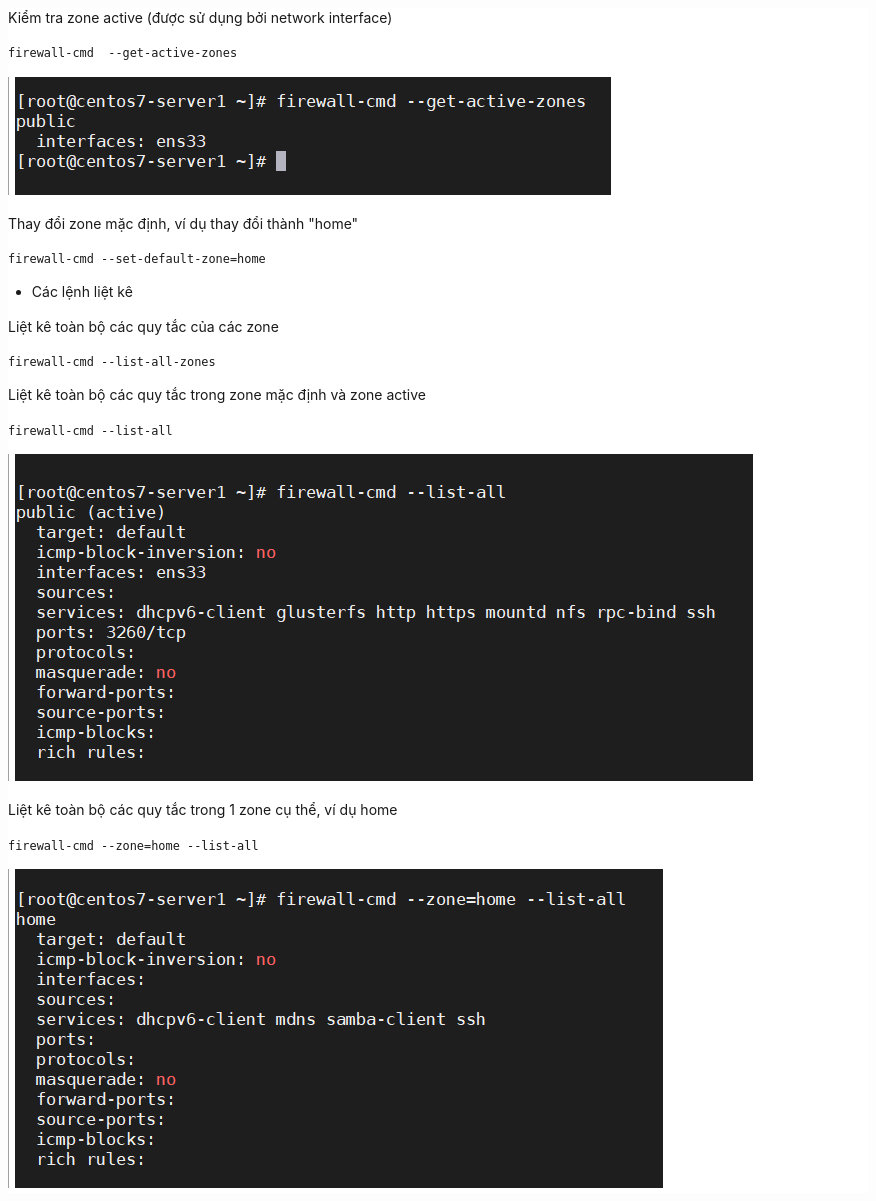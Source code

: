 Kiểm tra zone active (được sử dụng bởi network interface)

`firewall-cmd  --get-active-zones`

<img src="img/13.png">

Thay đổi zone mặc định, ví dụ thay đổi thành "home"

`firewall-cmd --set-default-zone=home`

- Các lệnh liệt kê

Liệt kê toàn bộ các quy tắc của các zone

`firewall-cmd --list-all-zones`

Liệt kê toàn bộ các quy tắc trong zone mặc định và zone active

`firewall-cmd --list-all`

<img src="img/14.png">

Liệt kê toàn bộ các quy tắc trong 1 zone cụ thể, ví dụ home

`firewall-cmd --zone=home --list-all`

<img src="img/15.png">
